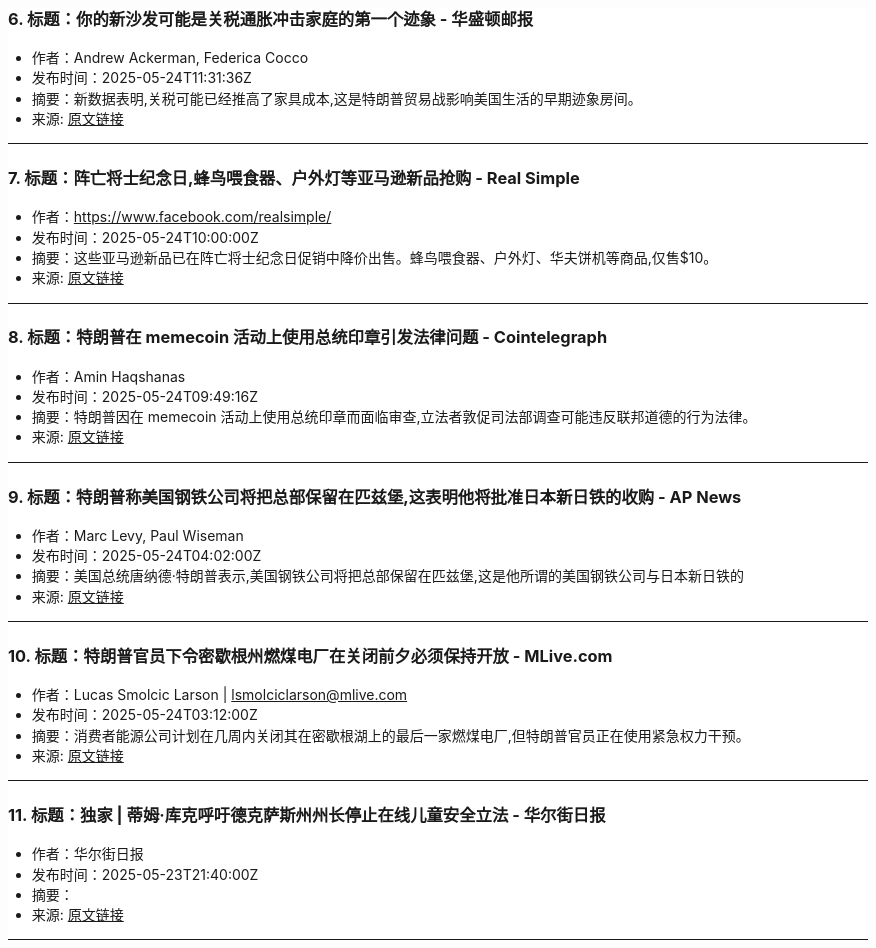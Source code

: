 
### 6. 标题：你的新沙发可能是关税通胀冲击家庭的第一个迹象 - 华盛顿邮报
- 作者：Andrew Ackerman, Federica Cocco
- 发布时间：2025-05-24T11:31:36Z
- 摘要：新数据表明,关税可能已经推高了家具成本,这是特朗普贸易战影响美国生活的早期迹象房间。
- 来源: [原文链接](https://www.washingtonpost.com/business/2025/05/24/trump-tariffs-furniture-inflation/)

---

### 7. 标题：阵亡将士纪念日,蜂鸟喂食器、户外灯等亚马逊新品抢购 - Real Simple
- 作者：https://www.facebook.com/realsimple/
- 发布时间：2025-05-24T10:00:00Z
- 摘要：这些亚马逊新品已在阵亡将士纪念日促销中降价出售。蜂鸟喂食器、户外灯、华夫饼机等商品,仅售$10。
- 来源: [原文链接](https://www.realsimple.com/amazon-new-releases-memorial-day-sale-2025-11739188)

---

### 8. 标题：特朗普在 memecoin 活动上使用总统印章引发法律问题 - Cointelegraph
- 作者：Amin Haqshanas
- 发布时间：2025-05-24T09:49:16Z
- 摘要：特朗普因在 memecoin 活动上使用总统印章而面临审查,立法者敦促司法部调查可能违反联邦道德的行为法律。
- 来源: [原文链接](https://cointelegraph.com/news/trump-presidential-seal-memecoin-dinner-legal-review)

---

### 9. 标题：特朗普称美国钢铁公司将把总部保留在匹兹堡,这表明他将批准日本新日铁的收购 - AP News
- 作者：Marc Levy, Paul Wiseman
- 发布时间：2025-05-24T04:02:00Z
- 摘要：美国总统唐纳德·特朗普表示,美国钢铁公司将把总部保留在匹兹堡,这是他所谓的美国钢铁公司与日本新日铁的
- 来源: [原文链接](https://apnews.com/article/trump-us-steel-nippon-pittsburgh-23621e64084d428478082b897988ae13)

---

### 10. 标题：特朗普官员下令密歇根州燃煤电厂在关闭前夕必须保持开放 - MLive.com
- 作者：Lucas Smolcic Larson | lsmolciclarson@mlive.com
- 发布时间：2025-05-24T03:12:00Z
- 摘要：消费者能源公司计划在几周内关闭其在密歇根湖上的最后一家燃煤电厂,但特朗普官员正在使用紧急权力干预。
- 来源: [原文链接](https://www.mlive.com/environment/2025/05/trump-officials-order-michigan-coal-power-plant-must-stay-open-on-eve-of-shutdown.html)

---

### 11. 标题：独家 | 蒂姆·库克呼吁德克萨斯州州长停止在线儿童安全立法 - 华尔街日报
- 作者：华尔街日报
- 发布时间：2025-05-23T21:40:00Z
- 摘要：
- 来源: [原文链接](https://www.wsj.com/tech/tim-cook-called-texas-governor-to-stop-online-child-safety-legislation-22858ad4)

---
